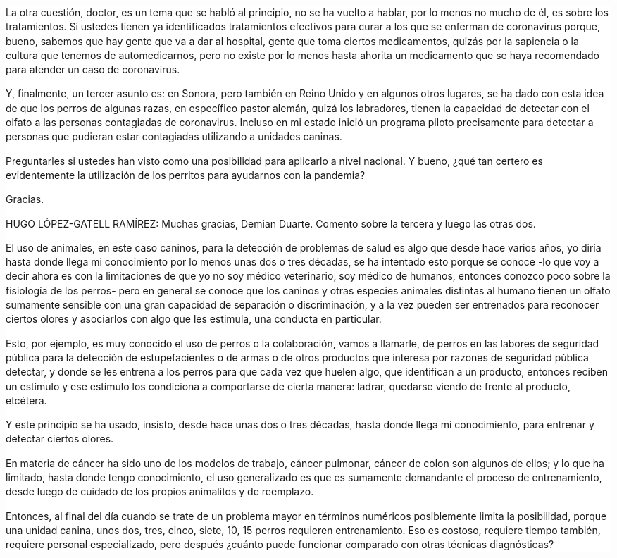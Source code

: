 La otra cuestión, doctor, es un tema que se habló al principio, no se ha
vuelto a hablar, por lo menos no mucho de él, es sobre los tratamientos. Si
ustedes tienen ya identificados tratamientos efectivos para curar a los que se
enferman de coronavirus porque, bueno, sabemos que hay gente que va a dar al
hospital, gente que toma ciertos medicamentos, quizás por la sapiencia o la
cultura que tenemos de automedicarnos, pero no existe por lo menos hasta
ahorita un medicamento que se haya recomendado para atender un caso de
coronavirus.

Y, finalmente, un tercer asunto es: en Sonora, pero también en Reino Unido y
en algunos otros lugares, se ha dado con esta idea de que los perros de
algunas razas, en específico pastor alemán, quizá los labradores, tienen la
capacidad de detectar con el olfato a las personas contagiadas de coronavirus.
Incluso en mi estado inició un programa piloto precisamente para detectar a
personas que pudieran estar contagiadas utilizando a unidades caninas.

Preguntarles si ustedes han visto como una posibilidad para aplicarlo a nivel
nacional. Y bueno, ¿qué tan certero es evidentemente la utilización de los
perritos para ayudarnos con la pandemia?

Gracias.

HUGO LÓPEZ-GATELL RAMÍREZ: Muchas gracias, Demian Duarte. Comento sobre la
tercera y luego las otras dos.

El uso de animales, en este caso caninos, para la detección de problemas de
salud es algo que desde hace varios años, yo diría hasta donde llega mi
conocimiento por lo menos unas dos o tres décadas, se ha intentado esto porque
se conoce -lo que voy a decir ahora es con la limitaciones de que yo no soy
médico veterinario, soy médico de humanos, entonces conozco poco sobre la
fisiología de los perros- pero en general se conoce que los caninos y otras
especies animales distintas al humano tienen un olfato sumamente sensible con
una gran capacidad de separación o discriminación, y a la vez pueden ser
entrenados para reconocer ciertos olores y asociarlos con algo que les
estimula, una conducta en particular.

Esto, por ejemplo, es muy conocido el uso de perros o la colaboración, vamos a
llamarle, de perros en las labores de seguridad pública para la detección de
estupefacientes o de armas o de otros productos que interesa por razones de
seguridad pública detectar, y donde se les entrena a los perros para que cada
vez que huelen algo, que identifican a un producto, entonces reciben un
estímulo y ese estímulo los condiciona a comportarse de cierta manera: ladrar,
quedarse viendo de frente al producto, etcétera.

Y este principio se ha usado, insisto, desde hace unas dos o tres décadas,
hasta donde llega mi conocimiento, para entrenar y detectar ciertos olores.

En materia de cáncer ha sido uno de los modelos de trabajo, cáncer pulmonar,
cáncer de colon son algunos de ellos; y lo que ha limitado, hasta donde tengo
conocimiento, el uso generalizado es que es sumamente demandante el proceso de
entrenamiento, desde luego de cuidado de los propios animalitos y de
reemplazo.

Entonces, al final del día cuando se trate de un problema mayor en términos
numéricos posiblemente limita la posibilidad, porque una unidad canina, unos
dos, tres, cinco, siete, 10, 15 perros requieren entrenamiento. Eso es
costoso, requiere tiempo también, requiere personal especializado, pero
después ¿cuánto puede funcionar comparado con otras técnicas diagnósticas?

